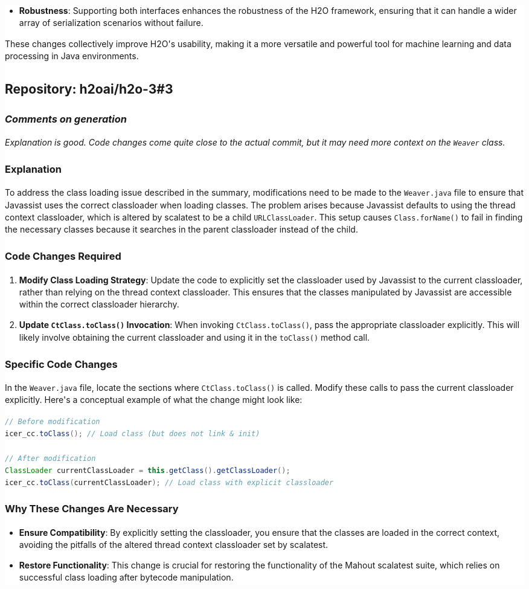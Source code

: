 - **Robustness**: Supporting both interfaces enhances the robustness of the H2O framework, ensuring that it can handle a wider array of serialization scenarios without failure.

These changes collectively improve H2O's usability, making it a more versatile and powerful tool for machine learning and data processing in Java environments.

## Repository: h2oai/h2o-3#3
### *Comments on generation*
*Explanation is good. Code changes come quite close to the actual commit, but it may need more context on the `Weaver` class.*

### Explanation
To address the class loading issue described in the summary, modifications need to be made to the `Weaver.java` file to ensure that Javassist uses the correct classloader when loading classes. The problem arises because Javassist defaults to using the thread context classloader, which is altered by scalatest to be a child `URLClassLoader`. This setup causes `Class.forName()` to fail in finding the necessary classes because it searches in the parent classloader instead of the child.

### Code Changes Required

1. **Modify Class Loading Strategy**: Update the code to explicitly set the classloader used by Javassist to the current classloader, rather than relying on the thread context classloader. This ensures that the classes manipulated by Javassist are accessible within the correct classloader hierarchy.

2. **Update `CtClass.toClass()` Invocation**: When invoking `CtClass.toClass()`, pass the appropriate classloader explicitly. This will likely involve obtaining the current classloader and using it in the `toClass()` method call.

### Specific Code Changes

In the `Weaver.java` file, locate the sections where `CtClass.toClass()` is called. Modify these calls to pass the current classloader explicitly. Here's a conceptual example of what the change might look like:

```java
// Before modification
icer_cc.toClass(); // Load class (but does not link & init)

// After modification
ClassLoader currentClassLoader = this.getClass().getClassLoader();
icer_cc.toClass(currentClassLoader); // Load class with explicit classloader
```

### Why These Changes Are Necessary

- **Ensure Compatibility**: By explicitly setting the classloader, you ensure that the classes are loaded in the correct context, avoiding the pitfalls of the altered thread context classloader set by scalatest.

- **Restore Functionality**: This change is crucial for restoring the functionality of the Mahout scalatest suite, which relies on successful class loading after bytecode manipulation.

